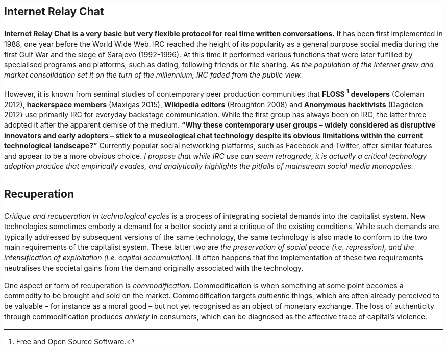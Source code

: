 ## Internet Relay Chat

**Internet Relay Chat is a very basic but very flexible protocol for
real time written conversations.** It has been first implemented in
1988, one year before the World Wide Web. IRC reached the height of its
popularity as a general purpose social media during the first Gulf War
and the siege of Sarajevo (1992-1996). At this time it performed various
functions that were later fulfilled by specialised programs and
platforms, such as dating, following friends or file sharing. *As the
population of the Internet grew and market consolidation set it on the
turn of the millennium, IRC faded from the public view.*

However, it is known from seminal studies of contemporary peer
production communities that **FLOSS [^2] developers** (Coleman 2012),
**hackerspace members** (Maxigas 2015), **Wikipedia editors** (Broughton
2008) and **Anonymous hacktivists** (Dagdelen 2012) use primarily IRC
for everyday backstage communication. While the first group has always
been on IRC, the latter three adopted it after the apparent demise of
the medium. **“Why these contemporary user groups – widely considered as
disruptive innovators and early adopters – stick to a museological chat
technology despite its obvious limitations within the current
technological landscape?”** Currently popular social networking
platforms, such as Facebook and Twitter, offer similar features and
appear to be a more obvious choice. *I propose that while IRC use can
seem retrograde, it is actually a critical technology adoption practice
that empirically evades, and analytically highlights the pitfalls of
mainstream social media monopolies.*

## Recuperation

*Critique and recuperation in technological cycles* is a process of
integrating societal demands into the capitalist system. New
technologies sometimes embody a demand for a better society and a
critique of the existing conditions. While such demands are typically
addressed by subsequent versions of the same technology, the same
technology is also made to conform to the two main requirements of the
capitalist system. These latter two are *the preservation of social
peace (i.e. repression), and the intensification of exploitation (i.e.
capital accumulation)*. It often happens that the implementation of
these two requirements neutralises the societal gains from the demand
originally associated with the technology.

One aspect or form of recuperation is *commodification*. Commodification
is when something at some point becomes a commodity to be brought and
sold on the market. Commodification targets *authentic* things, which
are often already perceived to be valuable – for instance as a moral
good – but not yet recognised as an object of monetary exchange. The
loss of authenticity through commodification produces *anxiety* in
consumers, which can be diagnosed as the affective trace of capital’s
violence.



[^1]: A gentle introduction is Bango (2013), while activists may find Beritelli (2017) useful for a jump start.
[^2]: Free and Open Source Software.
[^3]: “The legacy of the 20th century has accustomed us to think that social control pertains only to the political, but it has long since become primarily an economic question of commercial implications. It is no coincidence that the NSA has made use of the collaboration with Microsoft, Yahoo, Google, Facebook, Apple and so on, to obtain data for the surveillance program PRISM.” (Ippolita 2015, 7)
[^4]: “Google is a profit-oriented, advertising-financed moneymaking machine that turns users and their data into a commodity.” (Fuchs 2012, 47)
[^5]: The software and company that brought peer-to-peer file sharing into the limelight and folded after a much publicised copyright controversy (1999-2002).
[^6]: Popular free web hosting service (1994-2009) that allowed users to upload their own websites: “an important outlet for personal expression on the Web for almost 15 years” according to the Internet Archive (2009).
[^7]: A speculative investment bubble (1996-2001) inflated by the growth of the World Wide Web and burst because it was not clear how companies offering online services could turn a profit on traffic.
[^8]: With the support of a postdoctoral grant from the Universitat Oberta de Catalunya (UOC) and the sponsorship of the Central European University Foundation, Budapest (CEUBPF) for a fellowship at the Center for Media, Data and Society in the School of Public Policy.